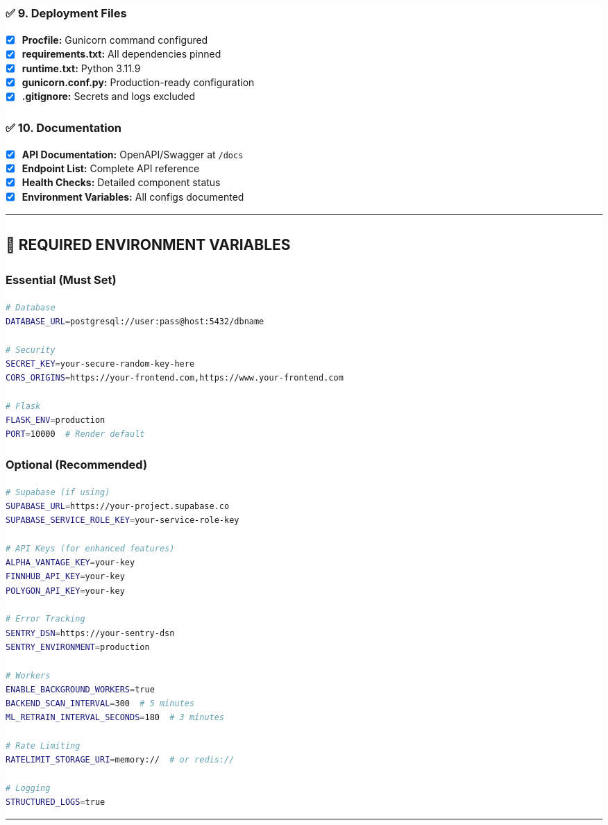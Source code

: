 ### ✅ 9. Deployment Files
- [x] **Procfile:** Gunicorn command configured
- [x] **requirements.txt:** All dependencies pinned
- [x] **runtime.txt:** Python 3.11.9
- [x] **gunicorn.conf.py:** Production-ready configuration
- [x] **.gitignore:** Secrets and logs excluded

### ✅ 10. Documentation
- [x] **API Documentation:** OpenAPI/Swagger at `/docs`
- [x] **Endpoint List:** Complete API reference
- [x] **Health Checks:** Detailed component status
- [x] **Environment Variables:** All configs documented

---

## 🔧 REQUIRED ENVIRONMENT VARIABLES

### Essential (Must Set)
```bash
# Database
DATABASE_URL=postgresql://user:pass@host:5432/dbname

# Security
SECRET_KEY=your-secure-random-key-here
CORS_ORIGINS=https://your-frontend.com,https://www.your-frontend.com

# Flask
FLASK_ENV=production
PORT=10000  # Render default
```

### Optional (Recommended)
```bash
# Supabase (if using)
SUPABASE_URL=https://your-project.supabase.co
SUPABASE_SERVICE_ROLE_KEY=your-service-role-key

# API Keys (for enhanced features)
ALPHA_VANTAGE_KEY=your-key
FINNHUB_API_KEY=your-key
POLYGON_API_KEY=your-key

# Error Tracking
SENTRY_DSN=https://your-sentry-dsn
SENTRY_ENVIRONMENT=production

# Workers
ENABLE_BACKGROUND_WORKERS=true
BACKEND_SCAN_INTERVAL=300  # 5 minutes
ML_RETRAIN_INTERVAL_SECONDS=180  # 3 minutes

# Rate Limiting
RATELIMIT_STORAGE_URI=memory://  # or redis://

# Logging
STRUCTURED_LOGS=true
```

---